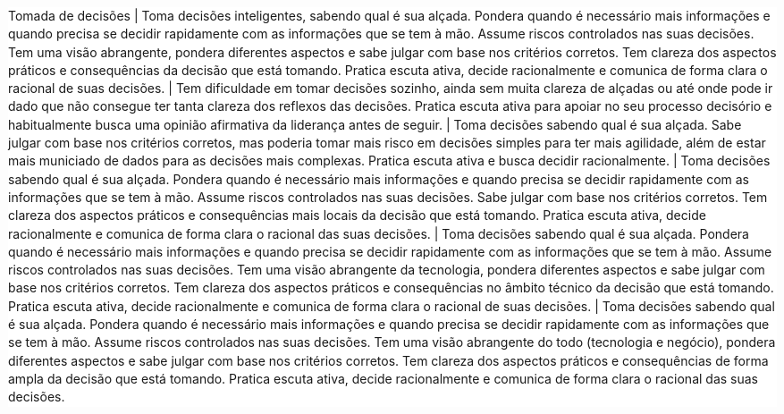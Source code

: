 Tomada de decisões | Toma decisões inteligentes, sabendo qual é sua alçada. Pondera quando é necessário mais informações e quando precisa se decidir rapidamente com as informações que se tem à mão. Assume riscos controlados nas suas decisões. Tem uma visão abrangente, pondera diferentes aspectos e sabe julgar com base nos critérios corretos. Tem clareza dos aspectos práticos e consequências da decisão que está tomando. Pratica escuta ativa, decide racionalmente e comunica de forma clara o racional de suas decisões. | Tem dificuldade em tomar decisões sozinho, ainda sem muita clareza de alçadas ou até onde pode ir dado que não consegue ter tanta clareza dos reflexos das decisões. Pratica escuta ativa para apoiar no seu processo decisório e habitualmente busca uma opinião afirmativa da liderança antes de seguir. | Toma decisões sabendo qual é sua alçada. Sabe julgar com base nos critérios corretos, mas poderia tomar mais risco em decisões simples para ter mais agilidade, além de estar mais municiado de dados para as decisões mais complexas. Pratica escuta ativa e busca decidir racionalmente. | Toma decisões sabendo qual é sua alçada. Pondera quando é necessário mais informações e quando precisa se decidir rapidamente com as informações que se tem à mão. Assume riscos controlados nas suas decisões. Sabe julgar com base nos critérios corretos. Tem clareza dos aspectos práticos e consequências mais locais da decisão que está tomando. Pratica escuta ativa, decide racionalmente e comunica de forma clara o racional das suas decisões. | Toma decisões sabendo qual é sua alçada. Pondera quando é necessário mais informações e quando precisa se decidir rapidamente com as informações que se tem à mão. Assume riscos controlados nas suas decisões. Tem uma visão abrangente da tecnologia, pondera diferentes aspectos e sabe julgar com base nos critérios corretos. Tem clareza dos aspectos práticos e consequências no âmbito técnico da decisão que está tomando. Pratica escuta ativa, decide racionalmente e comunica de forma clara o racional de suas decisões. | Toma decisões sabendo qual é sua alçada. Pondera quando é necessário mais informações e quando precisa se decidir rapidamente com as informações que se tem à mão. Assume riscos controlados nas suas decisões. Tem uma visão abrangente do todo (tecnologia e negócio), pondera diferentes aspectos e sabe julgar com base nos critérios corretos. Tem clareza dos aspectos práticos e consequências de forma ampla da decisão que está tomando. Pratica escuta ativa, decide racionalmente e comunica de forma clara o racional das suas decisões.